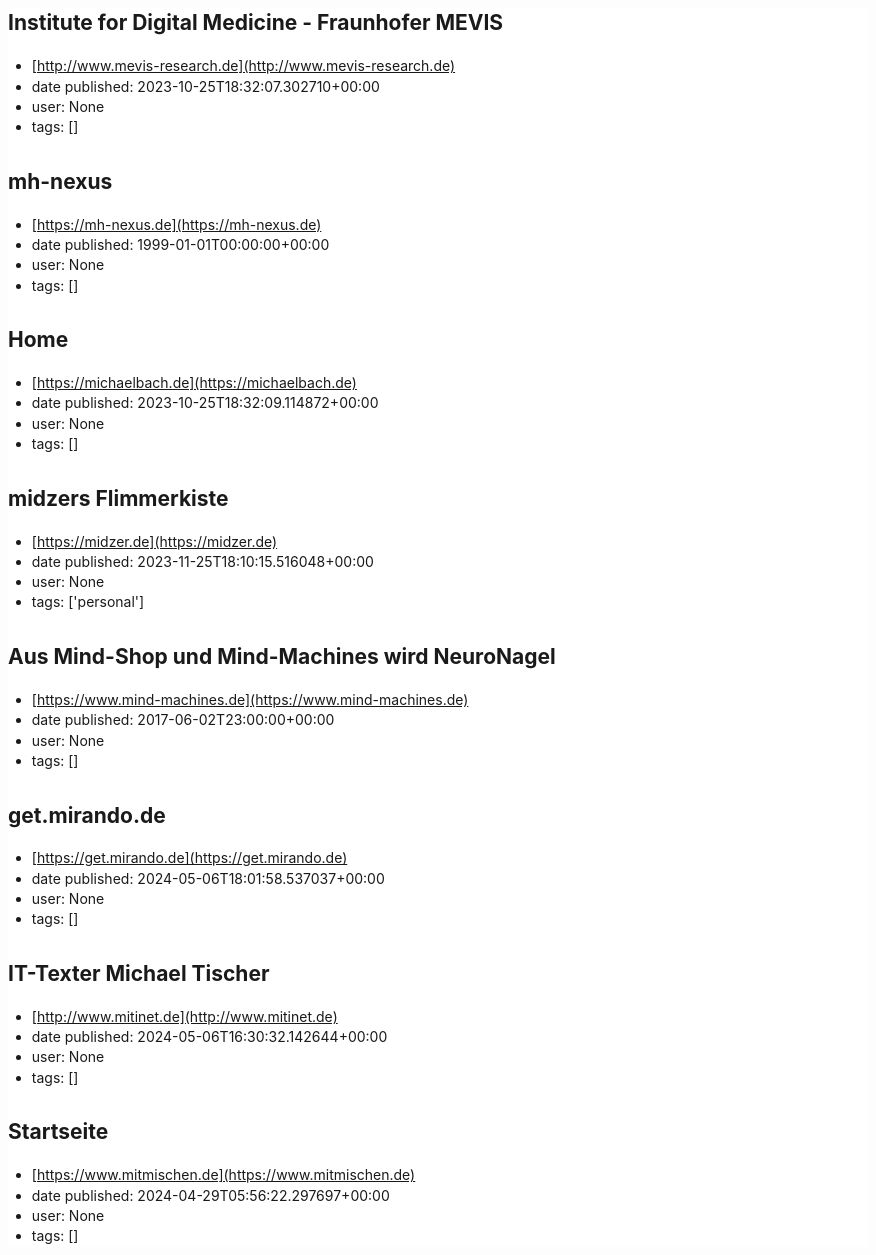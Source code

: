 ## Institute for Digital Medicine -  Fraunhofer MEVIS
 - [http://www.mevis-research.de](http://www.mevis-research.de)
 - date published: 2023-10-25T18:32:07.302710+00:00
 - user: None
 - tags: []

## mh-nexus
 - [https://mh-nexus.de](https://mh-nexus.de)
 - date published: 1999-01-01T00:00:00+00:00
 - user: None
 - tags: []

## Home
 - [https://michaelbach.de](https://michaelbach.de)
 - date published: 2023-10-25T18:32:09.114872+00:00
 - user: None
 - tags: []

## midzers Flimmerkiste
 - [https://midzer.de](https://midzer.de)
 - date published: 2023-11-25T18:10:15.516048+00:00
 - user: None
 - tags: ['personal']

## Aus Mind-Shop und Mind-Machines wird NeuroNagel
 - [https://www.mind-machines.de](https://www.mind-machines.de)
 - date published: 2017-06-02T23:00:00+00:00
 - user: None
 - tags: []

## get.mirando.de
 - [https://get.mirando.de](https://get.mirando.de)
 - date published: 2024-05-06T18:01:58.537037+00:00
 - user: None
 - tags: []

## IT-Texter Michael Tischer
 - [http://www.mitinet.de](http://www.mitinet.de)
 - date published: 2024-05-06T16:30:32.142644+00:00
 - user: None
 - tags: []

## Startseite
 - [https://www.mitmischen.de](https://www.mitmischen.de)
 - date published: 2024-04-29T05:56:22.297697+00:00
 - user: None
 - tags: []
